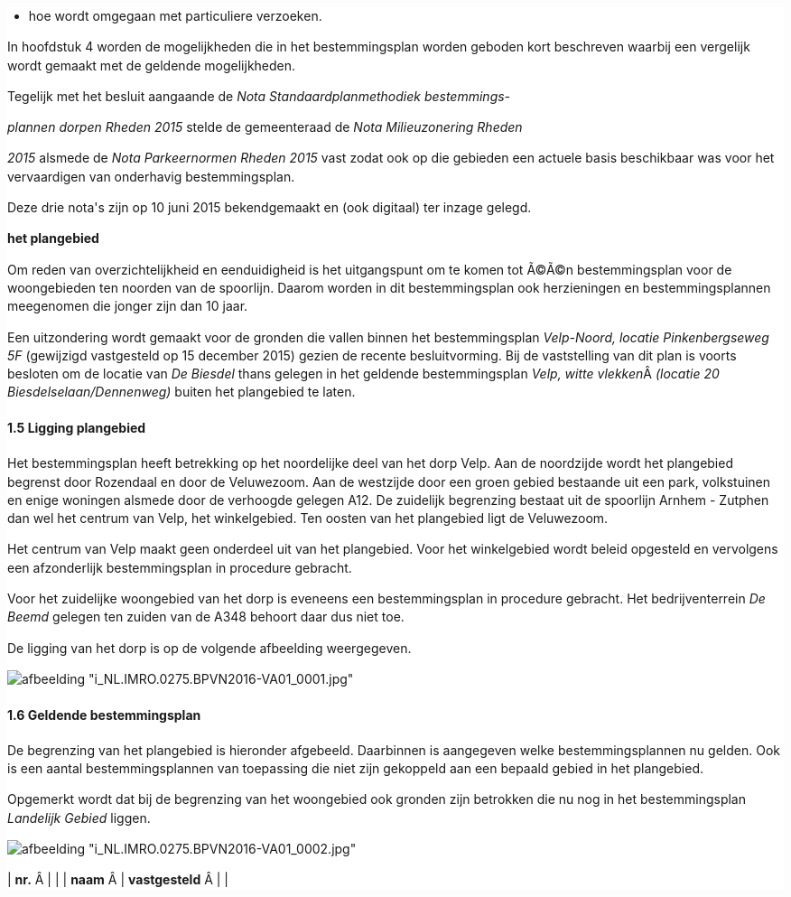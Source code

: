 * hoe wordt omgegaan met particuliere verzoeken.

In hoofdstuk 4 worden de mogelijkheden die in het bestemmingsplan worden geboden kort beschreven waarbij een vergelijk wordt gemaakt met de geldende mogelijkheden.

Tegelijk met het besluit aangaande de *Nota Standaardplanmethodiek bestemmings\-*

*plannen dorpen Rheden 2015* stelde de gemeenteraad de *Nota Milieuzonering Rheden*

*2015* alsmede de *Nota Parkeernormen Rheden 2015* vast zodat ook op die gebieden een actuele basis beschikbaar was voor het vervaardigen van onderhavig bestemmingsplan.

Deze drie nota's zijn op 10 juni 2015 bekendgemaakt en (ook digitaal) ter inzage gelegd.

**het plangebied**

Om reden van overzichtelijkheid en eenduidigheid is het uitgangspunt om te komen tot Ã©Ã©n bestemmingsplan voor de woongebieden ten noorden van de spoorlijn. Daarom worden in dit bestemmingsplan ook herzieningen en bestemmingsplannen meegenomen die jonger zijn dan 10 jaar.

Een uitzondering wordt gemaakt voor de gronden die vallen binnen het bestemmingsplan *Velp\-Noord, locatie Pinkenbergseweg 5F* (gewijzigd vastgesteld op 15 december 2015\) gezien de recente besluitvorming. Bij de vaststelling van dit plan is voorts besloten om de locatie van *De Biesdel* thans gelegen in het geldende bestemmingsplan *Velp, witte vlekken*Â *(locatie 20 Biesdelselaan/Dennenweg)* buiten het plangebied te laten.

#### 1\.5 Ligging plangebied

Het bestemmingsplan heeft betrekking op het noordelijke deel van het dorp Velp. Aan de noordzijde wordt het plangebied begrenst door Rozendaal en door de Veluwezoom. Aan de westzijde door een groen gebied bestaande uit een park, volkstuinen en enige woningen alsmede door de verhoogde gelegen A12\. De zuidelijk begrenzing bestaat uit de spoorlijn Arnhem \- Zutphen dan wel het centrum van Velp, het winkelgebied. Ten oosten van het plangebied ligt de Veluwezoom.

Het centrum van Velp maakt geen onderdeel uit van het plangebied. Voor het winkelgebied wordt beleid opgesteld en vervolgens een afzonderlijk bestemmingsplan in procedure gebracht.

Voor het zuidelijke woongebied van het dorp is eveneens een bestemmingsplan in procedure gebracht. Het bedrijventerrein *De Beemd* gelegen ten zuiden van de A348 behoort daar dus niet toe.

De ligging van het dorp is op de volgende afbeelding weergegeven.

![afbeelding "i_NL.IMRO.0275.BPVN2016-VA01_0001.jpg"](i_NL.IMRO.0275.BPVN2016-VA01_0001.jpg)

#### 1\.6 Geldende bestemmingsplan

De begrenzing van het plangebied is hieronder afgebeeld. Daarbinnen is aangegeven welke bestemmingsplannen nu gelden. Ook is een aantal bestemmingsplannen van toepassing die niet zijn gekoppeld aan een bepaald gebied in het plangebied.

Opgemerkt wordt dat bij de begrenzing van het woongebied ook gronden zijn betrokken die nu nog in het bestemmingsplan *Landelijk Gebied* liggen.

![afbeelding "i_NL.IMRO.0275.BPVN2016-VA01_0002.jpg"](i_NL.IMRO.0275.BPVN2016-VA01_0002.jpg)

| **nr.**   Â | | | **naam**   Â | **vastgesteld**   Â | |
